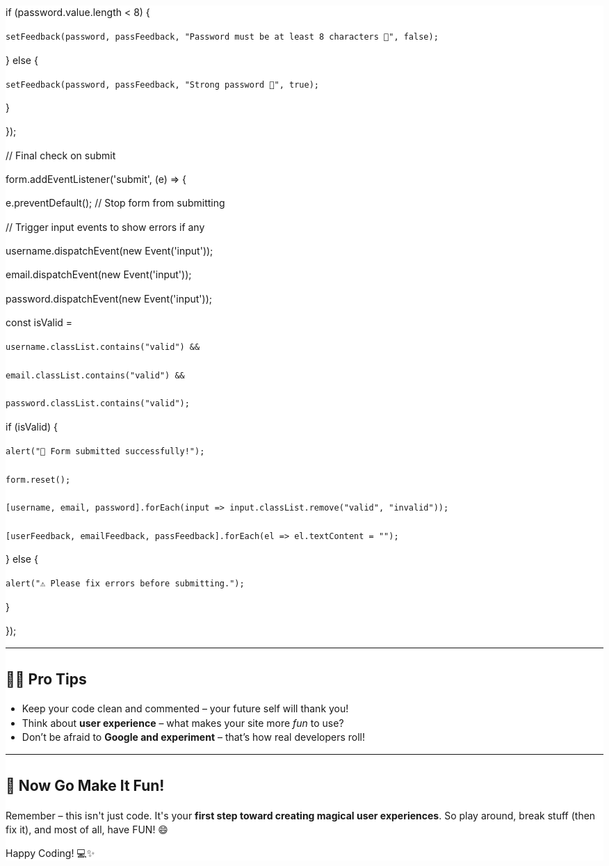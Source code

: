   if (password.value.length < 8) {
  
    setFeedback(password, passFeedback, "Password must be at least 8 characters 🔐", false);
    
  } else {
  
    setFeedback(password, passFeedback, "Strong password 💪", true);
    
  }
  
});

// Final check on submit

form.addEventListener('submit', (e) => {

  e.preventDefault(); // Stop form from submitting

  // Trigger input events to show errors if any
  
  username.dispatchEvent(new Event('input'));
  
  email.dispatchEvent(new Event('input'));
  
  password.dispatchEvent(new Event('input'));

  const isValid = 
  
    username.classList.contains("valid") &&
    
    email.classList.contains("valid") &&
    
    password.classList.contains("valid");

  if (isValid) {
  
    alert("🎉 Form submitted successfully!");
    
    form.reset();
    
    [username, email, password].forEach(input => input.classList.remove("valid", "invalid"));
    
    [userFeedback, emailFeedback, passFeedback].forEach(el => el.textContent = "");
    
  } else {
  
    alert("⚠️ Please fix errors before submitting.");
    
  }
  
});


---

## 🧙‍♂️ Pro Tips

- Keep your code clean and commented – your future self will thank you!
- Think about **user experience** – what makes your site more *fun* to use?
- Don’t be afraid to **Google and experiment** – that’s how real developers roll!

---

## 🎉 Now Go Make It Fun!

Remember – this isn't just code. It's your **first step toward creating magical user experiences**. So play around, break stuff (then fix it), and most of all, have FUN! 😄

Happy Coding! 💻✨  
